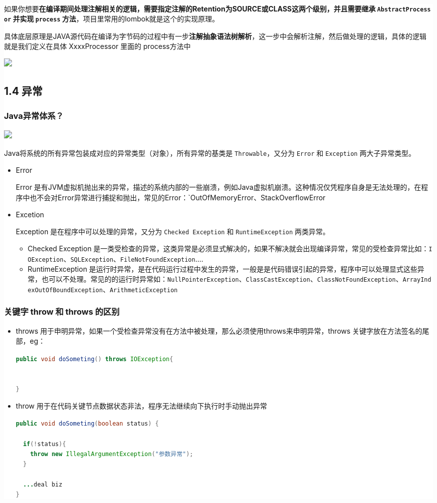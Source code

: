 如果你想要**在编译期间处理注解相关的逻辑，需要指定注解的Retention为SOURCE或CLASS这两个级别，并且需要继承 `AbstractProcessor` 并实现 `process` ⽅法**，项目里常用的lombok就是这个的实现原理。

具体底层原理是JAVA源代码在编译为字节码的过程中有一步**注解抽象语法树解析**，这一步中会解析注解，然后做处理的逻辑，具体的逻辑就是我们定义在具体 XxxxProcessor 里面的 process方法中

![](http://image.easyblog.top/1679324887761903f48cb-b6a3-458a-834e-4ae3a26cfa71.png)



## 1.4 异常

### Java异常体系？

![](https://cdn.learnku.com/uploads/images/202107/12/83656/9unTT81Zpt.png!large)

Java将系统的所有异常包装成对应的异常类型（对象），所有异常的基类是 `Throwable`，又分为 `Error`  和 `Exception` 两大子异常类型。

* Error

  Error 是有JVM虚拟机抛出来的异常，描述的系统内部的一些崩溃，例如Java虚拟机崩溃。这种情况仅凭程序自身是无法处理的，在程序中也不会对Error异常进行捕捉和抛出，常见的Error：`OutOfMemoryError、StackOverflowError

* Excetion

  Exception 是在程序中可以处理的异常，又分为 `Checked Exception` 和 `RuntimeException` 两类异常。

  * Checked Exception 是一类受检查的异常，这类异常是必须显式解决的，如果不解决就会出现编译异常，常见的受检查异常比如：`IOException`、`SQLException`、`FileNotFoundException`....
  * RuntimeException 是运行时异常，是在代码运行过程中发生的异常，一般是是代码错误引起的异常，程序中可以处理显式这些异常，也可以不处理。常见的的运行时异常如：`NullPointerException`、`ClassCastException`、`ClassNotFoundException`、`ArrayIndexOutOfBoundException`、`ArithmeticException`



### 关键字 throw 和 throws 的区别

* throws 用于申明异常，如果一个受检查异常没有在方法中被处理，那么必须使用throws来申明异常，throws 关键字放在方法签名的尾部，eg：

  ```java
  public void doSometing() throws IOException{
  
  
  }

* throw 用于在代码关键节点数据状态非法，程序无法继续向下执行时手动抛出异常

  ```java
  public void doSometing(boolean status) {
  
    if(!status){
      throw new IllegalArgumentException("参数异常");
    }
  
    ...deal biz
  }
  ```
